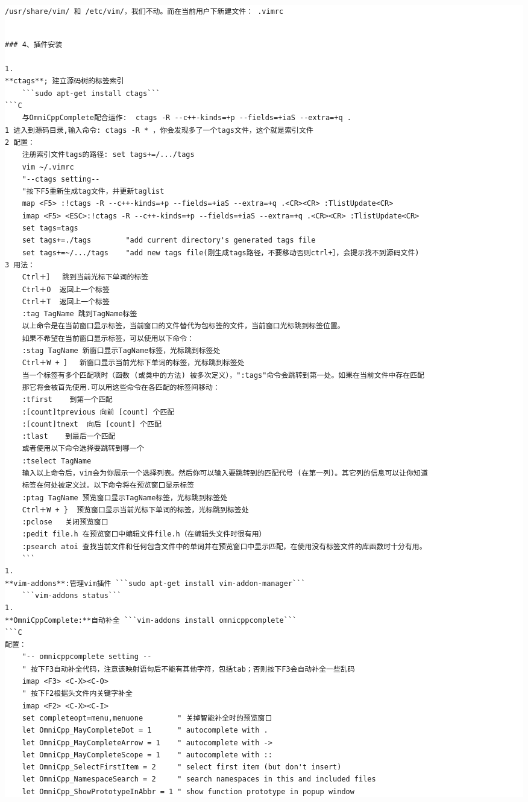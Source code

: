 ```/usr/share/vim/ 和 /etc/vim/，我们不动。而在当前用户下新建文件： .vimrc```
```

### 4、插件安装

1. 
**ctags**; 建立源码树的标签索引
    ```sudo apt-get install ctags```
```C
    与OmniCppComplete配合运作:  ctags -R --c++-kinds=+p --fields=+iaS --extra=+q .
1 进入到源码目录,输入命令: ctags -R * ，你会发现多了一个tags文件，这个就是索引文件
2 配置：
    注册索引文件tags的路径: set tags+=/.../tags
    vim ~/.vimrc
    "--ctags setting--
    "按下F5重新生成tag文件，并更新taglist
    map <F5> :!ctags -R --c++-kinds=+p --fields=+iaS --extra=+q .<CR><CR> :TlistUpdate<CR>
    imap <F5> <ESC>:!ctags -R --c++-kinds=+p --fields=+iaS --extra=+q .<CR><CR> :TlistUpdate<CR>
    set tags=tags
    set tags+=./tags        "add current directory's generated tags file
    set tags+=~/.../tags    "add new tags file(刚生成tags路径，不要移动否则ctrl+］，会提示找不到源码文件)
3 用法： 
    Ctrl＋］  跳到当前光标下单词的标签
    Ctrl＋O  返回上一个标签
    Ctrl＋T  返回上一个标签
    :tag TagName 跳到TagName标签
    以上命令是在当前窗口显示标签，当前窗口的文件替代为包标签的文件，当前窗口光标跳到标签位置。
    如果不希望在当前窗口显示标签，可以使用以下命令：
    :stag TagName 新窗口显示TagName标签，光标跳到标签处
    Ctrl＋W + ］  新窗口显示当前光标下单词的标签，光标跳到标签处
    当一个标签有多个匹配项时（函数 (或类中的方法) 被多次定义），":tags"命令会跳转到第一处。如果在当前文件中存在匹配
    那它将会被首先使用.可以用这些命令在各匹配的标签间移动：
    :tfirst    到第一个匹配
    :[count]tprevious 向前 [count] 个匹配
    :[count]tnext  向后 [count] 个匹配
    :tlast    到最后一个匹配
    或者使用以下命令选择要跳转到哪一个
    :tselect TagName
    输入以上命令后，vim会为你展示一个选择列表。然后你可以输入要跳转到的匹配代号 (在第一列)。其它列的信息可以让你知道
    标签在何处被定义过。以下命令将在预览窗口显示标签
    :ptag TagName 预览窗口显示TagName标签，光标跳到标签处
    Ctrl＋W + }  预览窗口显示当前光标下单词的标签，光标跳到标签处
    :pclose   关闭预览窗口
    :pedit file.h 在预览窗口中编辑文件file.h（在编辑头文件时很有用）
    :psearch atoi 查找当前文件和任何包含文件中的单词并在预览窗口中显示匹配，在使用没有标签文件的库函数时十分有用。
    ```
1. 
**vim-addons**:管理vim插件 ```sudo apt-get install vim-addon-manager```
    ```vim-addons status```
1. 
**OmniCppComplete:**自动补全 ```vim-addons install omnicppcomplete```
```C
配置：
    "-- omnicppcomplete setting --
    " 按下F3自动补全代码，注意该映射语句后不能有其他字符，包括tab；否则按下F3会自动补全一些乱码
    imap <F3> <C-X><C-O>
    " 按下F2根据头文件内关键字补全
    imap <F2> <C-X><C-I>
    set completeopt=menu,menuone        " 关掉智能补全时的预览窗口
    let OmniCpp_MayCompleteDot = 1      " autocomplete with .
    let OmniCpp_MayCompleteArrow = 1    " autocomplete with ->
    let OmniCpp_MayCompleteScope = 1    " autocomplete with ::
    let OmniCpp_SelectFirstItem = 2     " select first item (but don't insert)
    let OmniCpp_NamespaceSearch = 2     " search namespaces in this and included files
    let OmniCpp_ShowPrototypeInAbbr = 1 " show function prototype in popup window
```